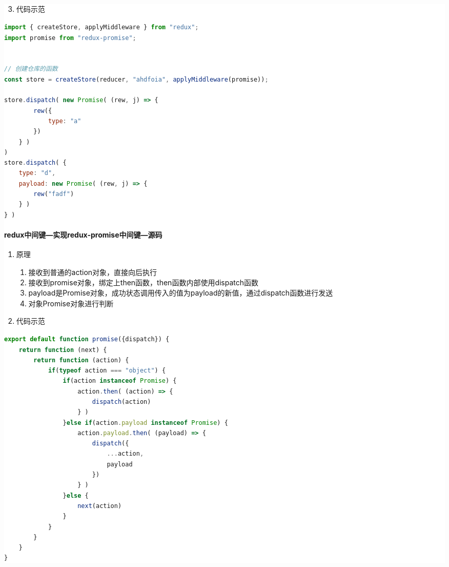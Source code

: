 
3. 代码示范
```js
import { createStore, applyMiddleware } from "redux";
import promise from "redux-promise";


// 创建仓库的函数
const store = createStore(reducer, "ahdfoia", applyMiddleware(promise));

store.dispatch( new Promise( (rew, j) => {
        rew({
            type: "a"
        })
    } )
)
store.dispatch( {
    type: "d",
    payload: new Promise( (rew, j) => {
        rew("fadf")
    } )
} )
```


#### redux中间键—实现redux-promise中间键—源码
  
1. 原理
   1) 接收到普通的action对象，直接向后执行
   2) 接收到promise对象，绑定上then函数，then函数内部使用dispatch函数
   3) payload是Promise对象，成功状态调用传入的值为payload的新值，通过dispatch函数进行发送
   4) 对象Promise对象进行判断


2. 代码示范
```js
export default function promise({dispatch}) {
    return function (next) {
        return function (action) {
            if(typeof action === "object") {
                if(action instanceof Promise) {
                    action.then( (action) => {
                        dispatch(action)
                    } )
                }else if(action.payload instanceof Promise) {
                    action.payload.then( (payload) => {
                        dispatch({
                            ...action,
                            payload
                        })
                    } )
                }else {
                    next(action)
                }
            }
        }
    }
}
```
